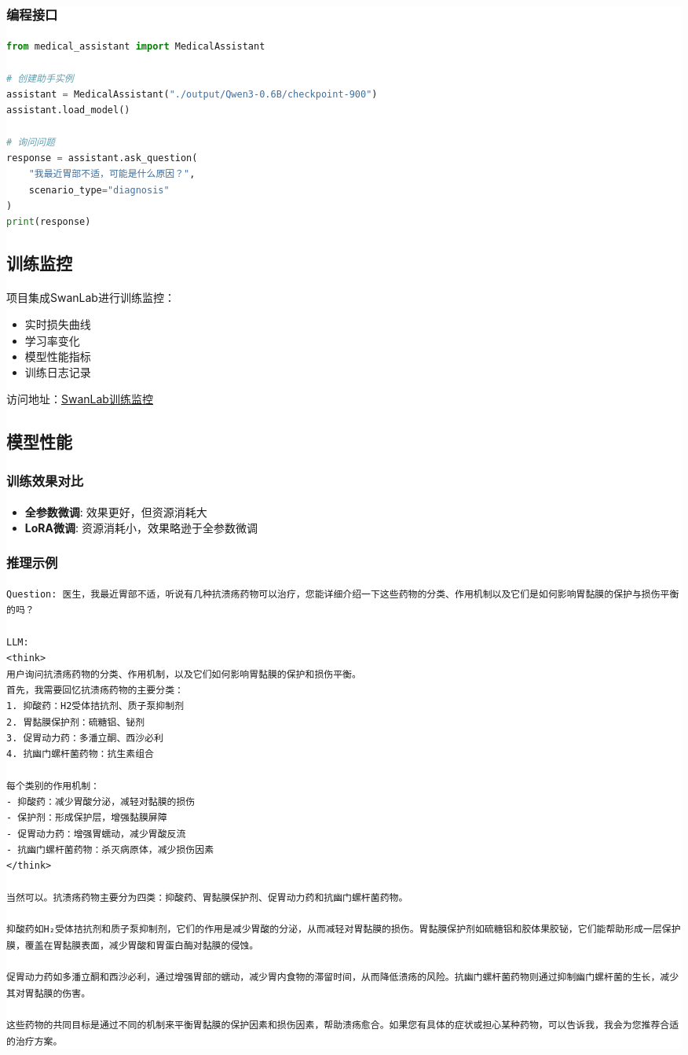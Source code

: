 ### 编程接口
```python
from medical_assistant import MedicalAssistant

# 创建助手实例
assistant = MedicalAssistant("./output/Qwen3-0.6B/checkpoint-900")
assistant.load_model()

# 询问问题
response = assistant.ask_question(
    "我最近胃部不适，可能是什么原因？", 
    scenario_type="diagnosis"
)
print(response)
```

## 训练监控

项目集成SwanLab进行训练监控：
- 实时损失曲线
- 学习率变化
- 模型性能指标
- 训练日志记录

访问地址：[SwanLab训练监控](https://swanlab.cn/@ZeyiLin/qwen3-sft-medical/overview)

## 模型性能

### 训练效果对比
- **全参数微调**: 效果更好，但资源消耗大
- **LoRA微调**: 资源消耗小，效果略逊于全参数微调

### 推理示例
```
Question: 医生，我最近胃部不适，听说有几种抗溃疡药物可以治疗，您能详细介绍一下这些药物的分类、作用机制以及它们是如何影响胃黏膜的保护与损伤平衡的吗？

LLM:
<think>
用户询问抗溃疡药物的分类、作用机制，以及它们如何影响胃黏膜的保护和损伤平衡。
首先，我需要回忆抗溃疡药物的主要分类：
1. 抑酸药：H2受体拮抗剂、质子泵抑制剂
2. 胃黏膜保护剂：硫糖铝、铋剂
3. 促胃动力药：多潘立酮、西沙必利
4. 抗幽门螺杆菌药物：抗生素组合

每个类别的作用机制：
- 抑酸药：减少胃酸分泌，减轻对黏膜的损伤
- 保护剂：形成保护层，增强黏膜屏障
- 促胃动力药：增强胃蠕动，减少胃酸反流
- 抗幽门螺杆菌药物：杀灭病原体，减少损伤因素
</think>

当然可以。抗溃疡药物主要分为四类：抑酸药、胃黏膜保护剂、促胃动力药和抗幽门螺杆菌药物。

抑酸药如H₂受体拮抗剂和质子泵抑制剂，它们的作用是减少胃酸的分泌，从而减轻对胃黏膜的损伤。胃黏膜保护剂如硫糖铝和胶体果胶铋，它们能帮助形成一层保护膜，覆盖在胃黏膜表面，减少胃酸和胃蛋白酶对黏膜的侵蚀。

促胃动力药如多潘立酮和西沙必利，通过增强胃部的蠕动，减少胃内食物的滞留时间，从而降低溃疡的风险。抗幽门螺杆菌药物则通过抑制幽门螺杆菌的生长，减少其对胃黏膜的伤害。

这些药物的共同目标是通过不同的机制来平衡胃黏膜的保护因素和损伤因素，帮助溃疡愈合。如果您有具体的症状或担心某种药物，可以告诉我，我会为您推荐合适的治疗方案。
```
